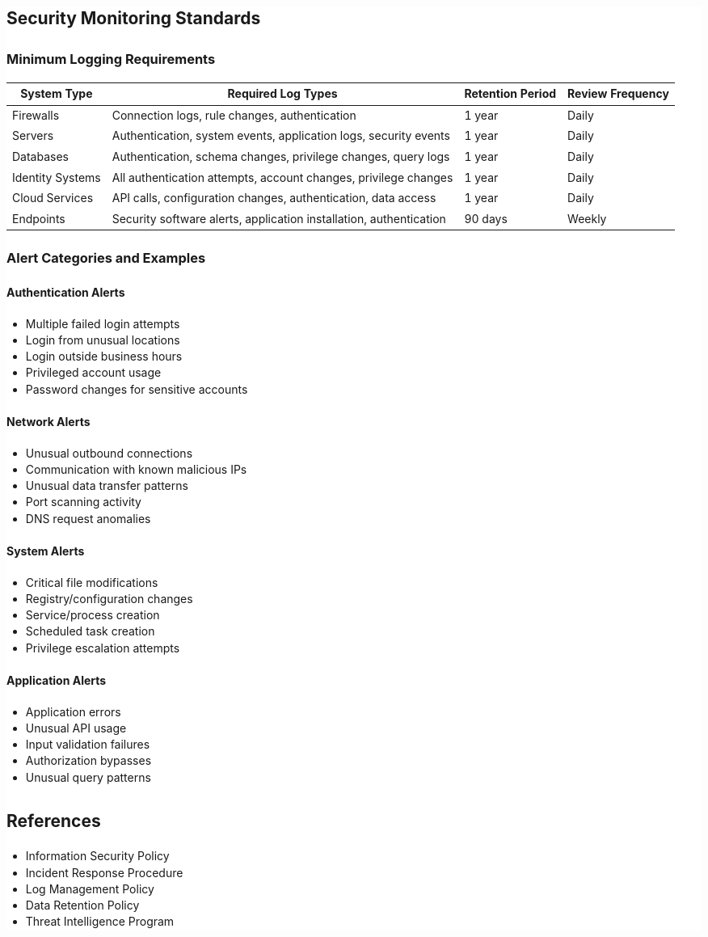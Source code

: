 ## Security Monitoring Standards

### Minimum Logging Requirements

| System Type | Required Log Types | Retention Period | Review Frequency |
|-------------|-------------------|------------------|------------------|
| Firewalls | Connection logs, rule changes, authentication | 1 year | Daily |
| Servers | Authentication, system events, application logs, security events | 1 year | Daily |
| Databases | Authentication, schema changes, privilege changes, query logs | 1 year | Daily |
| Identity Systems | All authentication attempts, account changes, privilege changes | 1 year | Daily |
| Cloud Services | API calls, configuration changes, authentication, data access | 1 year | Daily |
| Endpoints | Security software alerts, application installation, authentication | 90 days | Weekly |

### Alert Categories and Examples

#### Authentication Alerts
- Multiple failed login attempts
- Login from unusual locations
- Login outside business hours
- Privileged account usage
- Password changes for sensitive accounts

#### Network Alerts
- Unusual outbound connections
- Communication with known malicious IPs
- Unusual data transfer patterns
- Port scanning activity
- DNS request anomalies

#### System Alerts
- Critical file modifications
- Registry/configuration changes
- Service/process creation
- Scheduled task creation
- Privilege escalation attempts

#### Application Alerts
- Application errors
- Unusual API usage
- Input validation failures
- Authorization bypasses
- Unusual query patterns

## References

- Information Security Policy
- Incident Response Procedure
- Log Management Policy
- Data Retention Policy
- Threat Intelligence Program
